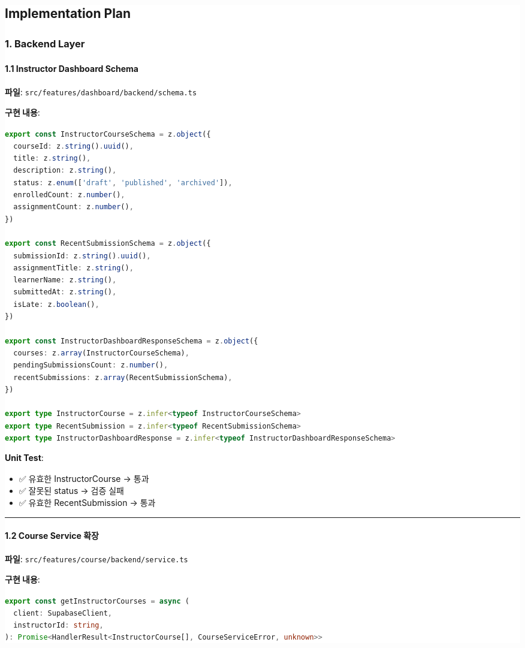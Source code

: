 
## Implementation Plan

### 1. Backend Layer

#### 1.1 Instructor Dashboard Schema
**파일**: `src/features/dashboard/backend/schema.ts`

**구현 내용**:
```typescript
export const InstructorCourseSchema = z.object({
  courseId: z.string().uuid(),
  title: z.string(),
  description: z.string(),
  status: z.enum(['draft', 'published', 'archived']),
  enrolledCount: z.number(),
  assignmentCount: z.number(),
})

export const RecentSubmissionSchema = z.object({
  submissionId: z.string().uuid(),
  assignmentTitle: z.string(),
  learnerName: z.string(),
  submittedAt: z.string(),
  isLate: z.boolean(),
})

export const InstructorDashboardResponseSchema = z.object({
  courses: z.array(InstructorCourseSchema),
  pendingSubmissionsCount: z.number(),
  recentSubmissions: z.array(RecentSubmissionSchema),
})

export type InstructorCourse = z.infer<typeof InstructorCourseSchema>
export type RecentSubmission = z.infer<typeof RecentSubmissionSchema>
export type InstructorDashboardResponse = z.infer<typeof InstructorDashboardResponseSchema>
```

**Unit Test**:
- ✅ 유효한 InstructorCourse → 통과
- ✅ 잘못된 status → 검증 실패
- ✅ 유효한 RecentSubmission → 통과

---

#### 1.2 Course Service 확장
**파일**: `src/features/course/backend/service.ts`

**구현 내용**:
```typescript
export const getInstructorCourses = async (
  client: SupabaseClient,
  instructorId: string,
): Promise<HandlerResult<InstructorCourse[], CourseServiceError, unknown>>
```
